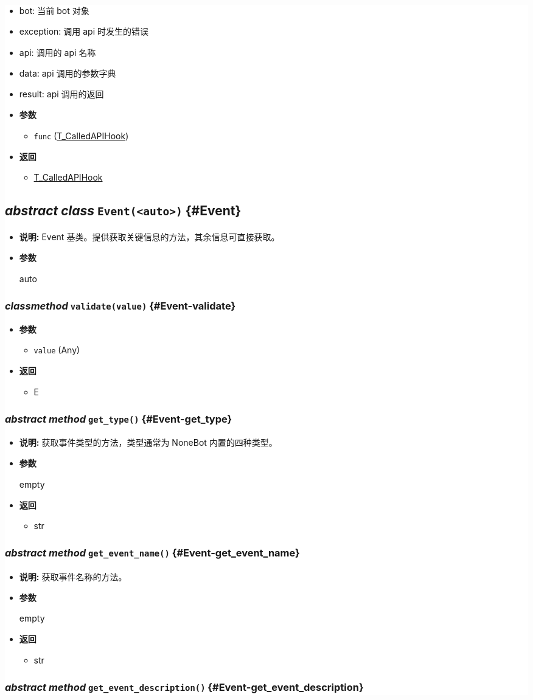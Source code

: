   - bot: 当前 bot 对象
  - exception: 调用 api 时发生的错误
  - api: 调用的 api 名称
  - data: api 调用的参数字典
  - result: api 调用的返回

- **参数**

  - `func` ([T_CalledAPIHook](../typing.md#T_CalledAPIHook))

- **返回**

  - [T_CalledAPIHook](../typing.md#T_CalledAPIHook)

## _abstract class_ `Event(<auto>)` {#Event}

- **说明:** Event 基类。提供获取关键信息的方法，其余信息可直接获取。

- **参数**

  auto

### _classmethod_ `validate(value)` {#Event-validate}

- **参数**

  - `value` (Any)

- **返回**

  - E

### _abstract method_ `get_type()` {#Event-get_type}

- **说明:** 获取事件类型的方法，类型通常为 NoneBot 内置的四种类型。

- **参数**

  empty

- **返回**

  - str

### _abstract method_ `get_event_name()` {#Event-get_event_name}

- **说明:** 获取事件名称的方法。

- **参数**

  empty

- **返回**

  - str

### _abstract method_ `get_event_description()` {#Event-get_event_description}
